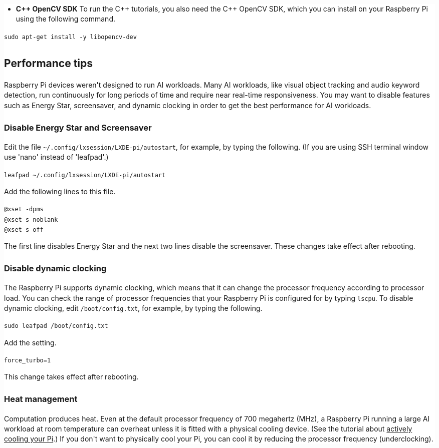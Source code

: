 * **C++ OpenCV SDK** To run the C++ tutorials, you also need the C++ OpenCV SDK, which you can install on your Raspberry Pi using the following command.
```shell
sudo apt-get install -y libopencv-dev
```

## Performance tips

Raspberry Pi devices weren't designed to run AI workloads. Many AI workloads, like visual object tracking and audio keyword detection, run continuously for long periods of time and require near real-time responsiveness. You may want to disable features such as Energy Star, screensaver, and dynamic clocking in order to get the best performance for AI workloads.

### Disable Energy Star and Screensaver

Edit the file `~/.config/lxsession/LXDE-pi/autostart`, for example, by typing the following. (If you are using SSH terminal window use 'nano' instead of 'leafpad'.)

```shell
leafpad ~/.config/lxsession/LXDE-pi/autostart
```

Add the following lines to this file.

```
@xset -dpms
@xset s noblank
@xset s off
```

The first line disables Energy Star and the next two lines disable the screensaver. These changes take effect after rebooting.

### Disable dynamic clocking

The Raspberry Pi supports dynamic clocking, which means that it can change the processor frequency according to processor load. You can check the range of processor frequencies that your Raspberry Pi is configured for by typing `lscpu`. To disable dynamic clocking, edit `/boot/config.txt`, for example, by typing the following. 

```shell
sudo leafpad /boot/config.txt
```

Add the setting.

```
force_turbo=1
```

This change takes effect after rebooting.

### Heat management 

Computation produces heat. Even at the default processor frequency of 700 megahertz (MHz), a Raspberry Pi running a large AI workload at room temperature can overheat unless it is fitted with a physical cooling device. (See the tutorial about [actively cooling your Pi](/ELL/tutorials/Active-cooling-your-Raspberry-Pi-3/).) If you don't want to physically cool your Pi, you can cool it by reducing the processor frequency (underclocking).

